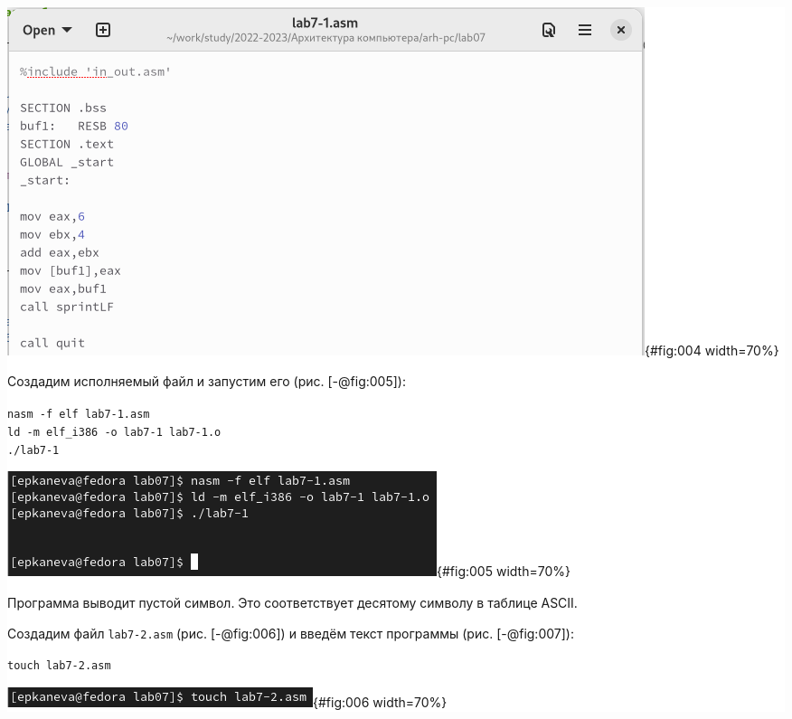 ![Изменение текста программы.](image/004.png){#fig:004 width=70%}

Создадим исполняемый файл и запустим его (рис. [-@fig:005]):

```
nasm -f elf lab7-1.asm
ld -m elf_i386 -o lab7-1 lab7-1.o
./lab7-1
```

![Запуск программы.](image/005.png){#fig:005 width=70%}

Программа выводит пустой символ. Это соответствует десятому символу в таблице ASCII. 

Создадим файл `lab7-2.asm` (рис. [-@fig:006]) и введём текст программы (рис. [-@fig:007]):

```
touch lab7-2.asm
```

![Создание файла.](image/006.png){#fig:006 width=70%}
